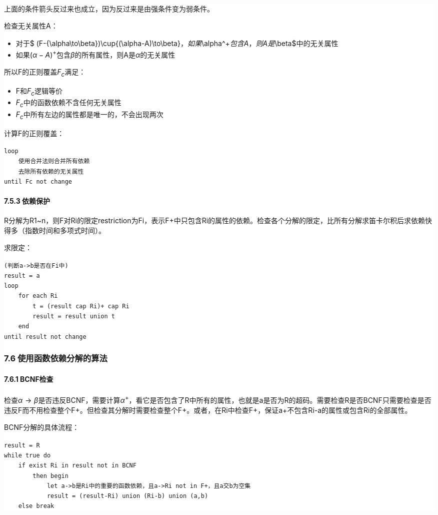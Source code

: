 上面的条件箭头反过来也成立，因为反过来是由强条件变为弱条件。

检查无关属性A：

- 对于$ (F-\{\alpha\to\beta\})\cup\{(\alpha-A)\to\beta\}$，如果$\alpha^+$包含A，则A是$\beta$中的无关属性
- 如果$(\alpha-A)^+$包含$\beta$的所有属性，则A是$\alpha$的无关属性

所以F的正则覆盖$F_c$满足：

- F和$F_c$逻辑等价
- $F_c$中的函数依赖不含任何无关属性
- $F_c$中所有左边的属性都是唯一的，不会出现两次

计算F的正则覆盖：

```pseudocode
loop
	使用合并法则合并所有依赖
	去除所有依赖的无关属性
until Fc not change
```

#### 7.5.3 依赖保护

R分解为R1~n，则F对Ri的限定restriction为Fi，表示F+中只包含Ri的属性的依赖。检查各个分解的限定，比所有分解求笛卡尔积后求依赖快得多（指数时间和多项式时间）。

求限定：

```pseudocode
(判断a->b是否在Fi中)
result = a
loop
	for each Ri
		t = (result cap Ri)+ cap Ri
		result = result union t
	end
until result not change
```

### 7.6 使用函数依赖分解的算法

#### 7.6.1 BCNF检查

检查$\alpha\to\beta$是否违反BCNF，需要计算$\alpha^+$，看它是否包含了R中所有的属性，也就是a是否为R的超码。需要检查R是否BCNF只需要检查是否违反F而不用检查整个F+。但检查其分解时需要检查整个F+。或者，在Ri中检查F+，保证a+不包含Ri-a的属性或包含Ri的全部属性。

BCNF分解的具体流程：

```pseudocode
result = R
while true do
	if exist Ri in result not in BCNF
		then begin
			let a->b是Ri中的重要的函数依赖，且a->Ri not in F+，且a交b为空集
			result = (result-Ri) union (Ri-b) union (a,b)
	else break
```
